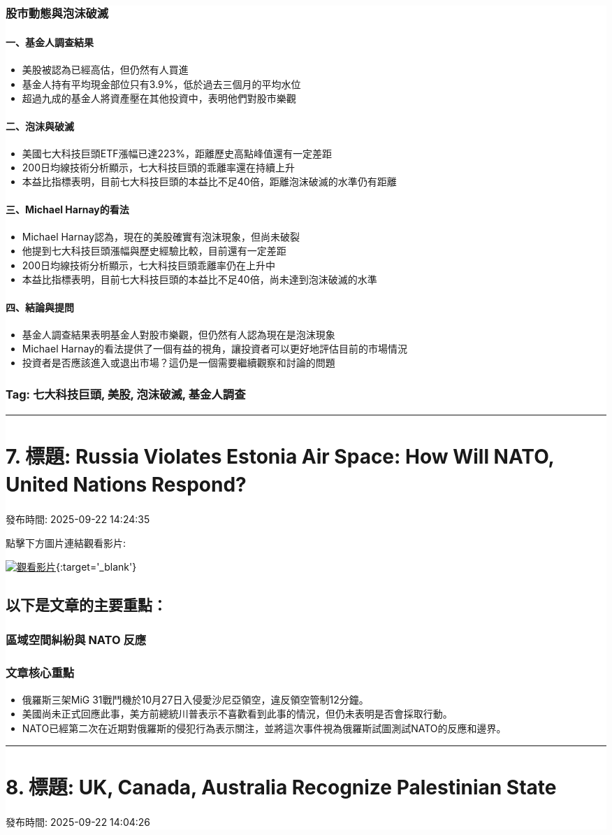 ### 股市動態與泡沫破滅

#### 一、基金人調查結果

*   美股被認為已經高估，但仍然有人買進
*  基金人持有平均現金部位只有3.9%，低於過去三個月的平均水位
*   超過九成的基金人將資產壓在其他投資中，表明他們對股市樂觀

#### 二、泡沫與破滅

*   美國七大科技巨頭ETF漲幅已達223%，距離歷史高點峰值還有一定差距
*   200日均線技術分析顯示，七大科技巨頭的乖離率還在持續上升
*   本益比指標表明，目前七大科技巨頭的本益比不足40倍，距離泡沫破滅的水準仍有距離

#### 三、Michael Harnay的看法

*   Michael Harnay認為，現在的美股確實有泡沫現象，但尚未破裂
*   他提到七大科技巨頭漲幅與歷史經驗比較，目前還有一定差距
*   200日均線技術分析顯示，七大科技巨頭乖離率仍在上升中
*   本益比指標表明，目前七大科技巨頭的本益比不足40倍，尚未達到泡沫破滅的水準

#### 四、結論與提問

*   基金人調查結果表明基金人對股市樂觀，但仍然有人認為現在是泡沫現象
*   Michael Harnay的看法提供了一個有益的視角，讓投資者可以更好地評估目前的市場情況
*   投資者是否應該進入或退出市場？這仍是一個需要繼續觀察和討論的問題

### Tag: 七大科技巨頭, 美股, 泡沫破滅, 基金人調查

---
# 7. 標題: Russia Violates Estonia Air Space: How Will NATO, United Nations Respond?
發布時間: 2025-09-22 14:24:35

點擊下方圖片連結觀看影片:

 [![觀看影片](https://i.ytimg.com/vi/whE-QCtZbrQ/sddefault.jpg)](https://www.youtube.com/watch?v=whE-QCtZbrQ){:target='_blank'}

## 以下是文章的主要重點：

### 區域空間糾紛與 NATO 反應
### 文章核心重點

*   俄羅斯三架MiG 31戰鬥機於10月27日入侵愛沙尼亞領空，違反領空管制12分鐘。
*   美國尚未正式回應此事，美方前總統川普表示不喜歡看到此事的情況，但仍未表明是否會採取行動。
*   NATO已經第二次在近期對俄羅斯的侵犯行為表示關注，並將這次事件視為俄羅斯試圖測試NATO的反應和邊界。

---
# 8. 標題: UK, Canada, Australia Recognize Palestinian State
發布時間: 2025-09-22 14:04:26
